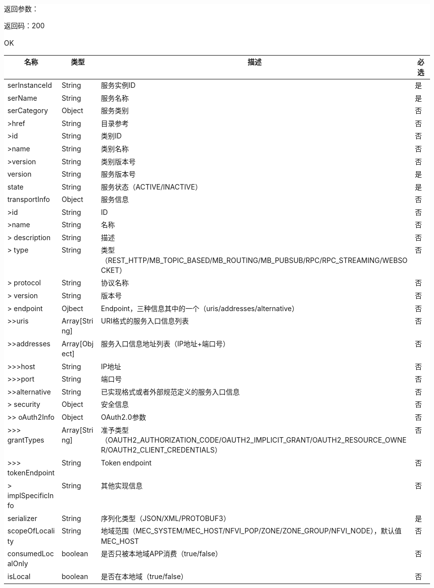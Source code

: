 
返回参数：

返回码：200

OK

 |名称                      |   类型            |  描述      |                                                                                                            必选|
  |---|---|---|---|
 | serInstanceId      |          String       |     服务实例ID         |                                                                                                   是|
|  serName    |                  String  |          服务名称         |                                                                                                     是|
  |serCategory      |            Object      |      服务类别       |                                                                                                       否|
 | &gt;href        |             String   |         目录参考    |                                                                                                          否|
 | &gt;id          |            String   |         类别ID        |                                                                                                       否
  |&gt;name  |                   String |           类别名称      |                                                                                                        否|
|  &gt;version|                  String   |         类别版本号        |                                                                                                    否|
  |version|                      String     |       服务版本号        |                                                                                                    是|
  |state |                       String |           服务状态（ACTIVE/INACTIVE）  |                                                                                         是|
  |transportInfo   |             Object |           服务信息       |                                                                                                       否|
|  &gt;id     |                  String     |       ID     |                                                                                                               否|
 | &gt;name  |                   String |           名称       |                                                                                                           否|
  |&gt; description    |         String    |        描述       |                                                                                                           否|
  |&gt; type |                   String|            类型（REST\_HTTP/MB\_TOPIC\_BASED/MB\_ROUTING/MB\_PUBSUB/RPC/RPC\_STREAMING/WEBSOCKET）   |                            否|
 | &gt; protocol   |             String   |         协议名称          |                                                                                                    否|
 | &gt; version                | String|            版本号   |                                                                                                             否|
 | &gt; endpoint               | Ojbect|            Endpoint，三种信息其中的一个（uris/addresses/alternative） |                                                           否|
  |&gt;&gt;uris   |              Array\[String\]|   URI格式的服务入口信息列表|                                                                                             否|
|  &gt;&gt;addresses |           Array\[Object\] |  服务入口信息地址列表（IP地址+端口号）  |                                                                               否|
  |&gt;&gt;&gt;host    |         String      |      IP地址     |                                                                                                           否|
  |&gt;&gt;&gt;port   |         String     |       端口号            |                                                                                                    否|
 | &gt;&gt;alternative  |        String     |       已实现格式或者外部规范定义的服务入口信息        |                                                                      否|
  |&gt; security |               Object       |     安全信息        |                                                                                                      否|
  |&gt;&gt; oAuth2Info     |     Object    |        OAuth2.0参数      |                                                                                                    否|
  |&gt;&gt;&gt; grantTypes   |   Array\[String\]|   准予类型（OAUTH2\_AUTHORIZATION\_CODE/OAUTH2\_IMPLICIT\_GRANT/OAUTH2\_RESOURCE\_OWNER/OAUTH2\_CLIENT\_CREDENTIALS） |  否|
 | &gt;&gt;&gt; tokenEndpoint  | String    |        Token endpoint        |                                                                                                否|
 | &gt; implSpecificInfo|        String     |       其他实现信息            |                                                                                              否|
  |serializer    |               String   |        序列化类型（JSON/XML/PROTOBUF3）  |                                                                                    是|
  |scopeOfLocality  |            String   |         地域范围（MEC\_SYSTEM/MEC\_HOST/NFVI\_POP/ZONE/ZONE\_GROUP/NFVI\_NODE），默认值MEC\_HOST   |                           否|
  |consumedLocalOnly  |          boolean    |       是否只被本地域APP消费（true/false）    |                                                                               否|
  |isLocal                  |    boolean |          是否在本地域（true/false）       |                                                                                     否|
